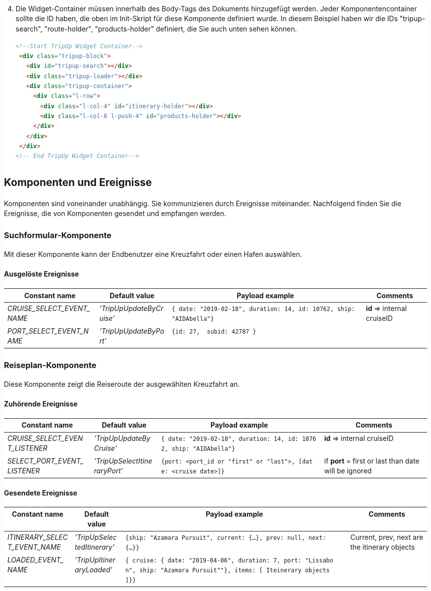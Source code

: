 4. Die Widget-Container müssen innerhalb des Body-Tags des Dokuments hinzugefügt werden. Jeder Komponentencontainer sollte die ID haben, die oben im Init-Skript für diese Komponente definiert wurde. In diesem Beispiel haben wir die IDs "tripup-search", "route-holder", "products-holder" definiert, die Sie auch unten sehen können.
   ```html
   <!--Start TripUp Widget Container-->
    <div class="tripup-block">
      <div id="tripup-search"></div>
      <div class="tripup-loader"></div>
      <div class="tripup-container">
        <div class="l-row">
          <div class="l-col-4" id="itinerary-holder"></div>
          <div class="l-col-8 l-push-4" id="products-holder"></div>
        </div>
      </div>
    </div>
   <!-- End TripUp Widget Container-->
   ```

## Komponenten und Ereignisse

Komponenten sind voneinander unabhängig. Sie kommunizieren durch Ereignisse miteinander.
Nachfolgend finden Sie die Ereignisse, die von Komponenten gesendet und empfangen werden.

### Suchformular-Komponente

Mit dieser Komponente kann der Endbenutzer eine Kreuzfahrt oder einen Hafen auswählen.

#### Ausgelöste Ereignisse

| Constant name | Default value | Payload example | Comments |
| --- | --- | --- | --- |
| *CRUISE_SELECT_EVENT_NAME* | *'TripUpUpdateByCruise'* | `{ date: "2019-02-18", duration: 14, id: 10762, ship: "AIDAbella"}`| **id** => internal cruiseID |
| *PORT_SELECT_EVENT_NAME* | *'TripUpUpdateByPort'* |```{id: 27,  subid: 42787 }``` | |

### Reiseplan-Komponente

Diese Komponente zeigt die Reiseroute der ausgewählten Kreuzfahrt an.

#### Zuhörende Ereignisse

| Constant name | Default value | Payload example | Comments |
| --- | --- | --- | --- |
| *CRUISE_SELECT_EVENT_LISTENER* | *'TripUpUpdateByCruise'* | ```{ date: "2019-02-18", duration: 14, id: 10762, ship: "AIDAbella"}``` | **id** => internal cruiseID  |
| *SELECT_PORT_EVENT_LISTENER* | *'TripUpSelectItineraryPort'* | ```{port: <port_id or "first" or "last">, [date: <cruise date>]}``` | if **port** = first or last than date will be ignored |

#### Gesendete Ereignisse
     
| Constant name | Default value | Payload example | Comments |
| --- | --- | --- | --- |
| *ITINERARY_SELECT_EVENT_NAME* | *'TripUpSelectedItinerary'* | `{ship: "Azamara Pursuit", current: {…}, prev: null, next: {…}}` |  Current, prev, next are the itinerary objects |   
| *LOADED_EVENT_NAME* | *'TripUpItineraryLoaded'* | `{ cruise: { date: "2019-04-06", duration: 7, port: "Lissabon", ship: "Azamara Pursuit""}, items: [ Iteinerary objects ]}}` |  |
